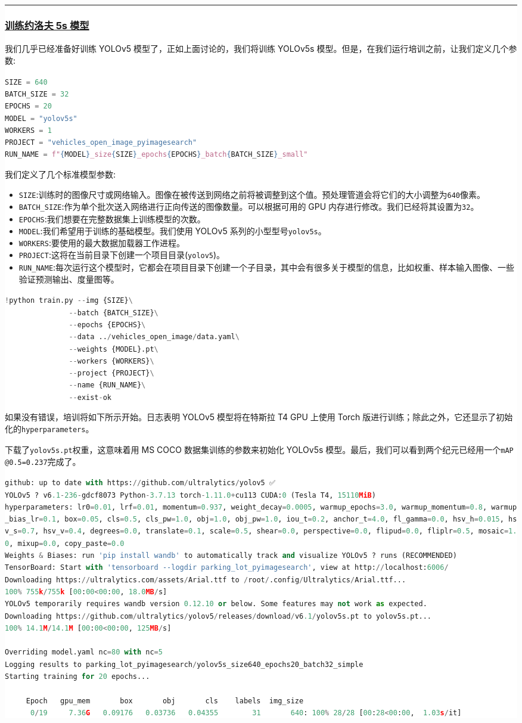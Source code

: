 * * *

### [**训练约洛夫 5s 模型**](#TOC)

我们几乎已经准备好训练 YOLOv5 模型了，正如上面讨论的，我们将训练 YOLOv5s 模型。但是，在我们运行培训之前，让我们定义几个参数:

```py
SIZE = 640
BATCH_SIZE = 32
EPOCHS = 20
MODEL = "yolov5s"
WORKERS = 1
PROJECT = "vehicles_open_image_pyimagesearch"
RUN_NAME = f"{MODEL}_size{SIZE}_epochs{EPOCHS}_batch{BATCH_SIZE}_small"
```

我们定义了几个标准模型参数:

*   `SIZE`:训练时的图像尺寸或网络输入。图像在被传送到网络之前将被调整到这个值。预处理管道会将它们的大小调整为`640`像素。
*   `BATCH_SIZE`:作为单个批次送入网络进行正向传送的图像数量。可以根据可用的 GPU 内存进行修改。我们已经将其设置为`32`。
*   `EPOCHS`:我们想要在完整数据集上训练模型的次数。
*   `MODEL`:我们希望用于训练的基础模型。我们使用 YOLOv5 系列的小型型号`yolov5s`。
*   `WORKERS`:要使用的最大数据加载器工作进程。
*   `PROJECT`:这将在当前目录下创建一个项目目录(`yolov5`)。
*   `RUN_NAME`:每次运行这个模型时，它都会在项目目录下创建一个子目录，其中会有很多关于模型的信息，比如权重、样本输入图像、一些验证预测输出、度量图等。

```py
!python train.py --img {SIZE}\
               --batch {BATCH_SIZE}\
               --epochs {EPOCHS}\
               --data ../vehicles_open_image/data.yaml\
               --weights {MODEL}.pt\
               --workers {WORKERS}\
               --project {PROJECT}\
               --name {RUN_NAME}\
               --exist-ok
```

如果没有错误，培训将如下所示开始。日志表明 YOLOv5 模型将在特斯拉 T4 GPU 上使用 Torch 版进行训练；除此之外，它还显示了初始化的`hyperparameters`。

下载了`yolov5s.pt`权重，这意味着用 MS COCO 数据集训练的参数来初始化 YOLOv5s 模型。最后，我们可以看到两个纪元已经用一个`mAP@0.5=0.237`完成了。

```py
github: up to date with https://github.com/ultralytics/yolov5 ✅
YOLOv5 ? v6.1-236-gdcf8073 Python-3.7.13 torch-1.11.0+cu113 CUDA:0 (Tesla T4, 15110MiB)
hyperparameters: lr0=0.01, lrf=0.01, momentum=0.937, weight_decay=0.0005, warmup_epochs=3.0, warmup_momentum=0.8, warmup_bias_lr=0.1, box=0.05, cls=0.5, cls_pw=1.0, obj=1.0, obj_pw=1.0, iou_t=0.2, anchor_t=4.0, fl_gamma=0.0, hsv_h=0.015, hsv_s=0.7, hsv_v=0.4, degrees=0.0, translate=0.1, scale=0.5, shear=0.0, perspective=0.0, flipud=0.0, fliplr=0.5, mosaic=1.0, mixup=0.0, copy_paste=0.0
Weights & Biases: run 'pip install wandb' to automatically track and visualize YOLOv5 ? runs (RECOMMENDED)
TensorBoard: Start with 'tensorboard --logdir parking_lot_pyimagesearch', view at http://localhost:6006/
Downloading https://ultralytics.com/assets/Arial.ttf to /root/.config/Ultralytics/Arial.ttf...
100% 755k/755k [00:00<00:00, 18.0MB/s]
YOLOv5 temporarily requires wandb version 0.12.10 or below. Some features may not work as expected.
Downloading https://github.com/ultralytics/yolov5/releases/download/v6.1/yolov5s.pt to yolov5s.pt...
100% 14.1M/14.1M [00:00<00:00, 125MB/s]

Overriding model.yaml nc=80 with nc=5
Logging results to parking_lot_pyimagesearch/yolov5s_size640_epochs20_batch32_simple
Starting training for 20 epochs...

     Epoch   gpu_mem       box       obj       cls    labels  img_size
      0/19     7.36G   0.09176   0.03736   0.04355        31       640: 100% 28/28 [00:28<00:00,  1.03s/it]
```